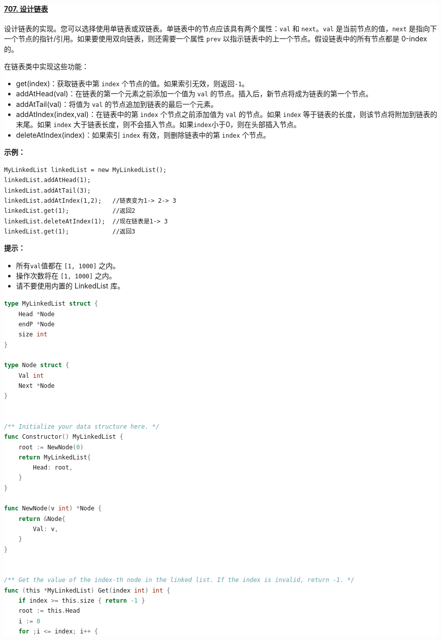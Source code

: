 #### [707. 设计链表](https://leetcode-cn.com/problems/design-linked-list/)

设计链表的实现。您可以选择使用单链表或双链表。单链表中的节点应该具有两个属性：`val` 和 `next`。`val` 是当前节点的值，`next` 是指向下一个节点的指针/引用。如果要使用双向链表，则还需要一个属性 `prev` 以指示链表中的上一个节点。假设链表中的所有节点都是 0-index 的。

在链表类中实现这些功能：

- get(index)：获取链表中第 `index` 个节点的值。如果索引无效，则返回`-1`。
- addAtHead(val)：在链表的第一个元素之前添加一个值为 `val` 的节点。插入后，新节点将成为链表的第一个节点。
- addAtTail(val)：将值为 `val` 的节点追加到链表的最后一个元素。
- addAtIndex(index,val)：在链表中的第 `index` 个节点之前添加值为 `val` 的节点。如果 `index` 等于链表的长度，则该节点将附加到链表的末尾。如果 `index` 大于链表长度，则不会插入节点。如果`index`小于0，则在头部插入节点。
- deleteAtIndex(index)：如果索引 `index` 有效，则删除链表中的第 `index` 个节点。

**示例：**

```
MyLinkedList linkedList = new MyLinkedList();
linkedList.addAtHead(1);
linkedList.addAtTail(3);
linkedList.addAtIndex(1,2);   //链表变为1-> 2-> 3
linkedList.get(1);            //返回2
linkedList.deleteAtIndex(1);  //现在链表是1-> 3
linkedList.get(1);            //返回3
```

**提示：**

- 所有`val`值都在 `[1, 1000]` 之内。
- 操作次数将在 `[1, 1000]` 之内。
- 请不要使用内置的 LinkedList 库。

```go
type MyLinkedList struct {
    Head *Node
    endP *Node
    size int
}

type Node struct {
    Val int
    Next *Node
}


/** Initialize your data structure here. */
func Constructor() MyLinkedList {
    root := NewNode(0)
    return MyLinkedList{
        Head: root,
    }
}

func NewNode(v int) *Node {
    return &Node{
        Val: v,
    }
}


/** Get the value of the index-th node in the linked list. If the index is invalid, return -1. */
func (this *MyLinkedList) Get(index int) int {
    if index >= this.size { return -1 }
    root := this.Head
    i := 0
    for ;i <= index; i++ {
```